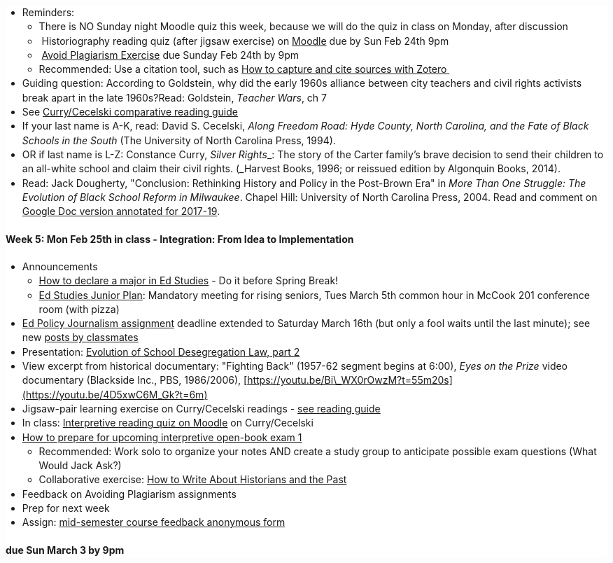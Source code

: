 *   Reminders:
    *   There is NO Sunday night Moodle quiz this week, because we will do the quiz in class on Monday, after discussion
    *    Historiography reading quiz (after jigsaw exercise) on [Moodle](http://moodle.trincoll.edu) due by Sun Feb 24th 9pm
    *    [Avoid Plagiarism Exercise](https://goo.gl/forms/wxm65VQHzyuutHKn1) due Sunday Feb 24th by 9pm
    *   Recommended: Use a citation tool, such as [How to capture and cite sources with Zotero ](http://epress.trincoll.edu/webwriting/chapter/how-to-zotero/)
*   Guiding question: According to Goldstein, why did the early 1960s alliance between city teachers and civil rights activists break apart in the late 1960s?Read: Goldstein, _Teacher Wars_, ch 7
*   See [Curry/Cecelski comparative reading guide](https://docs.google.com/document/d/1i-ruC5Luv6fY6bxt9SladYXJ7T3y4f2FHjCJNyH9tNo/edit?usp=sharing)
*   If your last name is A-K, read: David S. Cecelski, _Along Freedom Road: Hyde County, North Carolina, and the Fate of Black Schools in the South_ (The University of North Carolina Press, 1994).
*   OR if last name is L-Z: Constance Curry, _Silver Rights__: The story of the Carter family’s brave decision to send their children to an all-white school and claim their civil rights. (_Harvest Books, 1996; or reissued edition by Algonquin Books, 2014).
*   Read: Jack Dougherty, "Conclusion: Rethinking History and Policy in the Post-Brown Era" in _More Than One Struggle: The Evolution of Black School Reform in Milwaukee_. Chapel Hill: University of North Carolina Press, 2004. Read and comment on [Google Doc version annotated for 2017-19](https://docs.google.com/document/d/1MLIfmY0qUHIDQDg-h5AqHQvB_zIZ5qVSDdUXfKhV0Og/edit).

#### Week 5: Mon Feb 25th in class - Integration: From Idea to Implementation

*   Announcements
    *   [How to declare a major in Ed Studies](http://commons.trincoll.edu/educ/major) - Do it before Spring Break!
    *   [Ed Studies Junior Plan](http://commons.trincoll.edu/educ/junior-plan/): Mandatory meeting for rising seniors, Tues March 5th common hour in McCook 201 conference room (with pizza)
*   [Ed Policy Journalism assignment](http://commons.trincoll.edu/edreform/assignments/ed-policy-journalism/) deadline extended to Saturday March 16th (but only a fool waits until the last minute); see new [posts by classmates](http://commons.trincoll.edu/edreform/student-writing-now/)
*   Presentation: [Evolution of School Desegregation Law, part 2](https://docs.google.com/presentation/d/1ds9HIquuodTuvakyjJaNSSIity5bovxUW61UVxkjWeA/edit)
*   View excerpt from historical documentary: "Fighting Back" (1957-62 segment begins at 6:00), _Eyes on the Prize_ video documentary (Blackside Inc., PBS, 1986/2006), [https://youtu.be/Bi\_WX0rOwzM?t=55m20s](https://youtu.be/4D5xwC6M_Gk?t=6m)
*   Jigsaw-pair learning exercise on Curry/Cecelski readings - [see reading guide](https://docs.google.com/document/d/1i-ruC5Luv6fY6bxt9SladYXJ7T3y4f2FHjCJNyH9tNo/edit?usp=sharing)
*   In class: [Interpretive reading quiz on Moodle](http://moodle.trincoll.edu) on Curry/Cecelski
*   [How to prepare for upcoming interpretive open-book exam 1](http://commons.trincoll.edu/edreform/assignments/exam-prep)
    *   Recommended: Work solo to organize your notes AND create a study group to anticipate possible exam questions (What Would Jack Ask?)
    *   Collaborative exercise: [How to Write About Historians and the Past](https://docs.google.com/document/d/1DsRHLFJBilimfUb9B8VBIPsonaeSjXElszRJlRZgx2Q/edit)
*   Feedback on Avoiding Plagiarism assignments
*   Prep for next week
*   Assign: [mid-semester course feedback anonymous form](https://goo.gl/forms/b7H5knnJpo4xxpoE3)

#### due Sun March 3 by 9pm
